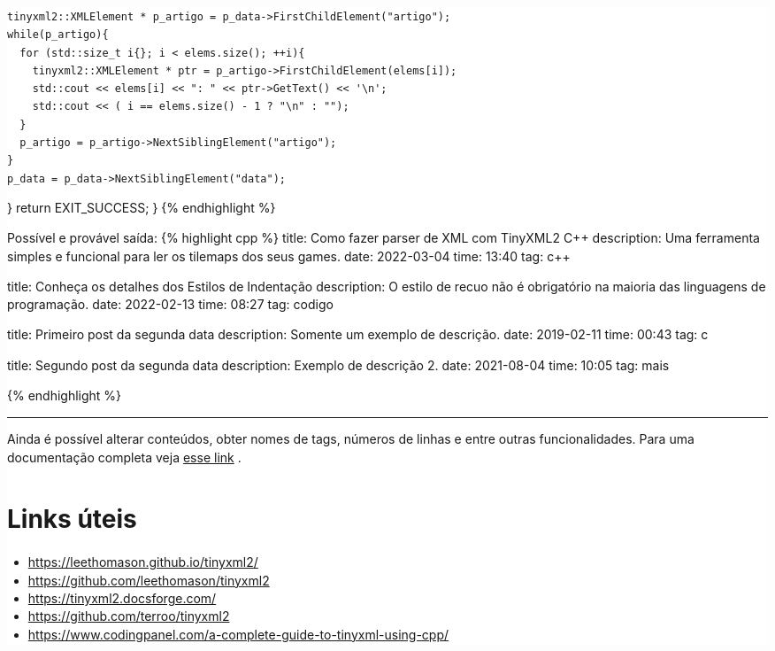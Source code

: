     tinyxml2::XMLElement * p_artigo = p_data->FirstChildElement("artigo"); 
    while(p_artigo){
      for (std::size_t i{}; i < elems.size(); ++i){
        tinyxml2::XMLElement * ptr = p_artigo->FirstChildElement(elems[i]); 
        std::cout << elems[i] << ": " << ptr->GetText() << '\n';
        std::cout << ( i == elems.size() - 1 ? "\n" : "");
      }
      p_artigo = p_artigo->NextSiblingElement("artigo");
    }
    p_data = p_data->NextSiblingElement("data");
  }
  return EXIT_SUCCESS;
}
{% endhighlight %}

Possível e provável saída:
{% highlight cpp %}
title: Como fazer parser de XML com TinyXML2 C++
description: Uma ferramenta simples e funcional para ler os tilemaps dos seus games.
date: 2022-03-04
time: 13:40
tag: c++

title: Conheça os detalhes dos Estilos de Indentação
description: O estilo de recuo não é obrigatório na maioria das linguagens de programação.
date: 2022-02-13
time: 08:27
tag: codigo

title: Primeiro post da segunda data
description: Somente um exemplo de descrição.
date: 2019-02-11
time: 00:43
tag: c

title: Segundo post da segunda data
description: Exemplo de descrição 2.
date: 2021-08-04
time: 10:05
tag: mais

{% endhighlight %}

---

Ainda é possível alterar conteúdos, obter nomes de tags, números de linhas e entre outras funcionalidades. Para uma documentação completa veja [esse link](https://tinyxml2.docsforge.com/) .

# Links úteis
+ <https://leethomason.github.io/tinyxml2/>
+ <https://github.com/leethomason/tinyxml2>
+ <https://tinyxml2.docsforge.com/>
+ <https://github.com/terroo/tinyxml2>
+ <https://www.codingpanel.com/a-complete-guide-to-tinyxml-using-cpp/>



